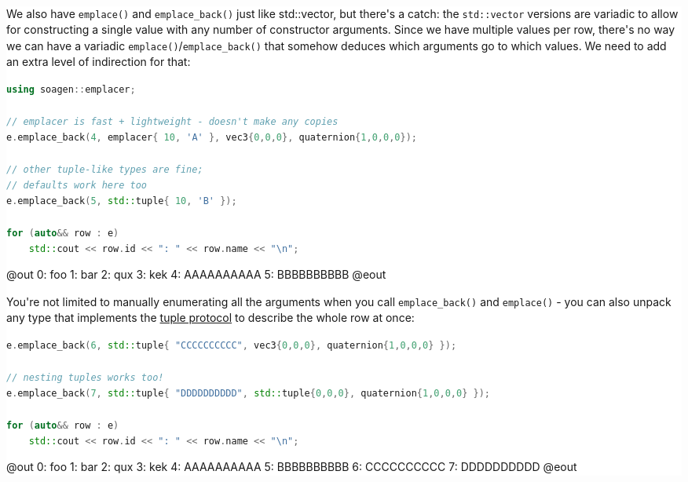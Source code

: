 We also have `emplace()` and `emplace_back()` just like std::vector, but there's a catch: the `std::vector` versions
are variadic to allow for constructing a single value with any number of constructor arguments.
Since we have multiple values per row, there's no way we can have a variadic `emplace()`/`emplace_back()`
that somehow deduces which arguments go to which values. We need to add an extra level of indirection for that:

```cpp
using soagen::emplacer;

// emplacer is fast + lightweight - doesn't make any copies
e.emplace_back(4, emplacer{ 10, 'A' }, vec3{0,0,0}, quaternion{1,0,0,0});

// other tuple-like types are fine;
// defaults work here too
e.emplace_back(5, std::tuple{ 10, 'B' });

for (auto&& row : e)
	std::cout << row.id << ": " << row.name << "\n";
```

@out
0: foo
1: bar
2: qux
3: kek
4: AAAAAAAAAA
5: BBBBBBBBBB
@eout

You're not limited to manually enumerating all the arguments when you call `emplace_back()` and `emplace()` - you can
also unpack any type that implements the [tuple protocol] to describe the whole row at once:

```cpp
e.emplace_back(6, std::tuple{ "CCCCCCCCCC", vec3{0,0,0}, quaternion{1,0,0,0} });

// nesting tuples works too!
e.emplace_back(7, std::tuple{ "DDDDDDDDDD", std::tuple{0,0,0}, quaternion{1,0,0,0} });

for (auto&& row : e)
	std::cout << row.id << ": " << row.name << "\n";
```

@out
0: foo
1: bar
2: qux
3: kek
4: AAAAAAAAAA
5: BBBBBBBBBB
6: CCCCCCCCCC
7: DDDDDDDDDD
@eout


[`soagen`]: https://pypi.org/project/soagen
[`soagen.hpp`]: https://github.com/marzer/soagen/blob/main/src/soagen/hpp/single/soagen.hpp
[`entities.hpp`]: https://github.com/marzer/soagen/blob/main/examples/entities.hpp
[entities.hpp]: https://github.com/marzer/soagen/blob/main/examples/entities.hpp
[`src/entities.hpp`]: https://github.com/marzer/soagen/blob/main/examples/entities.hpp
[natvis]: https://learn.microsoft.com/en-us/visualstudio/debugger/create-custom-views-of-native-objects?view=vs-2022#BKMK_Using_Natvis_files
[.natvis]: https://learn.microsoft.com/en-us/visualstudio/debugger/create-custom-views-of-native-objects?view=vs-2022#BKMK_Using_Natvis_files
[`.natvis`]: https://learn.microsoft.com/en-us/visualstudio/debugger/create-custom-views-of-native-objects?view=vs-2022#BKMK_Using_Natvis_files
[file a bug report]: https://github.com/marzer/soagen/issues
[`unordered_erase()`]: classsoagen_1_1examples_1_1entities.html#a117807c0fbe9e2ed2fbe39c9193ff231
[`row()`]: classsoagen_1_1examples_1_1entities.html#ac24830714a0cf3a0f677b77936a79e73
[`aligned_stride`]: structsoagen_1_1table__traits.html#a7b18454ef28aa4279e1f1fc61bd15381
[roadmap]: https://github.com/marzer/soagen/issues/1
[tuple protocol]: https://en.cppreference.com/w/cpp/language/structured_binding